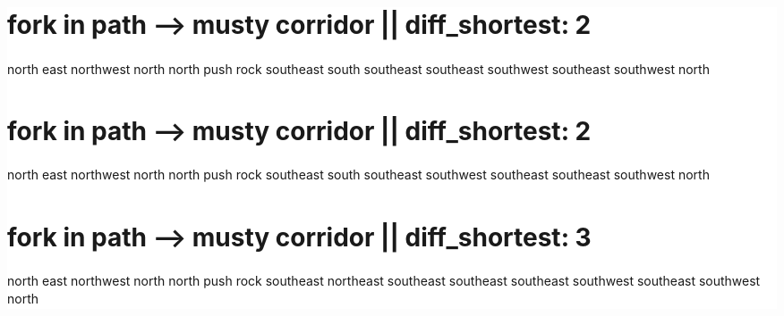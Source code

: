 # fork in path --> musty corridor || diff_shortest: 2
north
east
northwest
north
north
push rock
southeast
south
southeast
southeast
southwest
southeast
southwest
north

# fork in path --> musty corridor || diff_shortest: 2
north
east
northwest
north
north
push rock
southeast
south
southeast
southwest
southeast
southeast
southwest
north

# fork in path --> musty corridor || diff_shortest: 3
north
east
northwest
north
north
push rock
southeast
northeast
southeast
southeast
southeast
southwest
southeast
southwest
north

